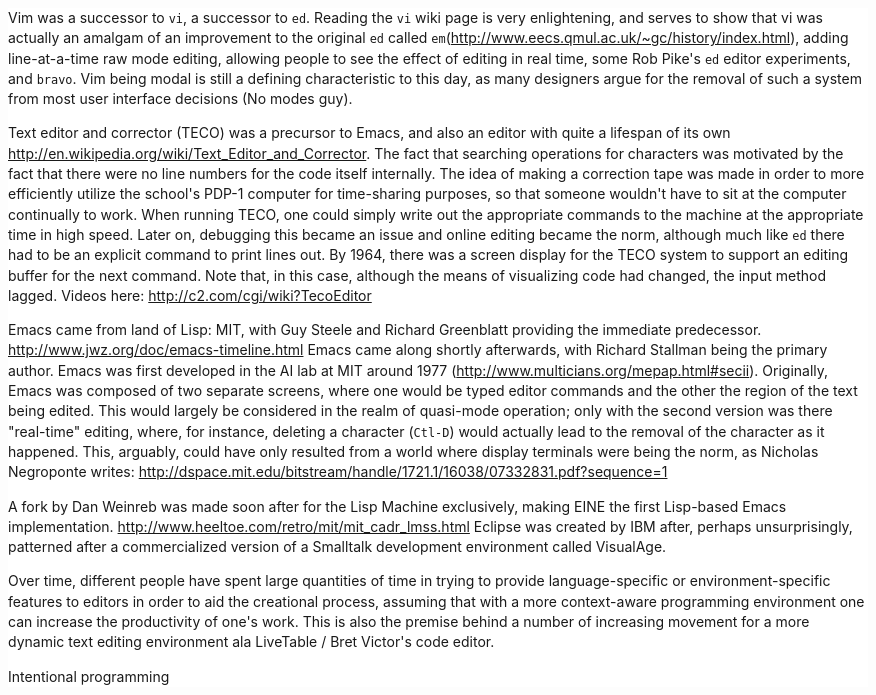 Vim was a successor to `vi`, a successor to `ed`. Reading the `vi` wiki page is very enlightening, and serves to show that vi was actually an amalgam of an improvement to the
original `ed` called `em`(http://www.eecs.qmul.ac.uk/~gc/history/index.html),
adding line-at-a-time raw mode editing, allowing people to see the effect of editing in real time, some Rob Pike's `ed` editor experiments, and `bravo`. Vim being modal is still a defining characteristic to this day, as many designers argue for the removal of such a system from most user interface decisions (No modes guy).

Text editor and corrector (TECO) was a precursor to Emacs, and also an editor with quite a lifespan of its own http://en.wikipedia.org/wiki/Text_Editor_and_Corrector.
The fact that searching operations for characters was motivated by the fact that there were no line numbers for the code itself internally. The idea of making a correction tape was made in order to more efficiently utilize the school's PDP-1 computer for time-sharing purposes, so that someone wouldn't have to sit at the computer continually to work. When running TECO, one could simply
write out the appropriate commands to the machine at the appropriate time in high speed. Later on, debugging this became an issue and online editing became the norm, although much like `ed` there had to be an explicit command to print lines out. By 1964, there was a screen display for the TECO system to support an editing buffer for the next command. Note that, in this case, although the means
of visualizing code had changed, the input method lagged. Videos here: http://c2.com/cgi/wiki?TecoEditor

Emacs came from land of Lisp: MIT, with Guy Steele and Richard Greenblatt providing the immediate predecessor. http://www.jwz.org/doc/emacs-timeline.html Emacs came along shortly afterwards, with Richard Stallman being the primary author. Emacs was first developed in the AI lab at MIT around 1977 (http://www.multicians.org/mepap.html#secii). Originally, Emacs was composed of two separate screens, where one would be typed editor commands and the other the region of the text being edited. This would largely be considered in the realm of quasi-mode operation; only with the second version was there "real-time" editing, where, for instance, deleting a character (`Ctl-D`) would actually lead
to the removal of the character as it happened. This, arguably, could have only resulted from a world where display terminals were being the norm, as Nicholas Negroponte writes: http://dspace.mit.edu/bitstream/handle/1721.1/16038/07332831.pdf?sequence=1

A fork by Dan Weinreb was made soon after for the Lisp Machine exclusively, making EINE the first Lisp-based Emacs implementation. http://www.heeltoe.com/retro/mit/mit_cadr_lmss.html Eclipse was created by IBM after, perhaps unsurprisingly, patterned after a commercialized version of a Smalltalk development environment called VisualAge.

Over time, different people have spent large quantities of time in trying to provide language-specific or environment-specific features to editors in order to aid the creational process, assuming that with a more context-aware programming environment one can increase the productivity of one's work. This is also the premise behind a number of increasing movement for a more dynamic text editing environment ala LiveTable / Bret Victor's code editor. 

Intentional programming

